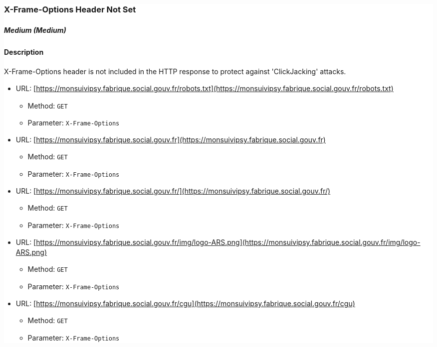   
  
  
### X-Frame-Options Header Not Set
##### Medium (Medium)
  
  
  
  
#### Description
<p>X-Frame-Options header is not included in the HTTP response to protect against 'ClickJacking' attacks.</p>
  
  
  
* URL: [https://monsuivipsy.fabrique.social.gouv.fr/robots.txt](https://monsuivipsy.fabrique.social.gouv.fr/robots.txt)
  
  
  * Method: `GET`
  
  
  * Parameter: `X-Frame-Options`
  
  
  
  
* URL: [https://monsuivipsy.fabrique.social.gouv.fr](https://monsuivipsy.fabrique.social.gouv.fr)
  
  
  * Method: `GET`
  
  
  * Parameter: `X-Frame-Options`
  
  
  
  
* URL: [https://monsuivipsy.fabrique.social.gouv.fr/](https://monsuivipsy.fabrique.social.gouv.fr/)
  
  
  * Method: `GET`
  
  
  * Parameter: `X-Frame-Options`
  
  
  
  
* URL: [https://monsuivipsy.fabrique.social.gouv.fr/img/logo-ARS.png](https://monsuivipsy.fabrique.social.gouv.fr/img/logo-ARS.png)
  
  
  * Method: `GET`
  
  
  * Parameter: `X-Frame-Options`
  
  
  
  
* URL: [https://monsuivipsy.fabrique.social.gouv.fr/cgu](https://monsuivipsy.fabrique.social.gouv.fr/cgu)
  
  
  * Method: `GET`
  
  
  * Parameter: `X-Frame-Options`
  
  
